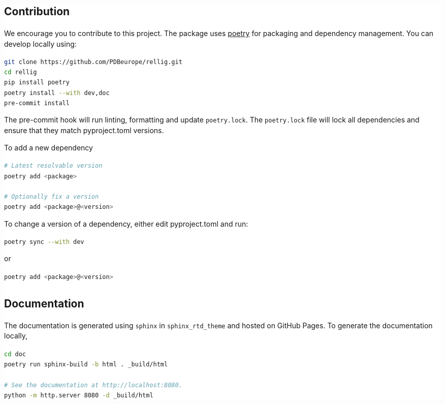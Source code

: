 
## Contribution
We encourage you to contribute to this project. The package uses [poetry](https://python-poetry.org/) for packaging and dependency management. You can develop locally using:

```bash
git clone https://github.com/PDBeurope/rellig.git
cd rellig
pip install poetry
poetry install --with dev,doc
pre-commit install
```

The pre-commit hook will run linting, formatting and update `poetry.lock`. The `poetry.lock` file will lock all dependencies and ensure that they match pyproject.toml versions.

To add a new dependency

```bash
# Latest resolvable version
poetry add <package>

# Optionally fix a version
poetry add <package>@<version>
```

To change a version of a dependency, either edit pyproject.toml and run:

```bash
poetry sync --with dev
```

or

```bash
poetry add <package>@<version>
```


## Documentation

The documentation is generated using `sphinx` in `sphinx_rtd_theme` and hosted on GitHub Pages. To generate the documentation locally,

```bash
cd doc
poetry run sphinx-build -b html . _build/html

# See the documentation at http://localhost:8080.
python -m http.server 8080 -d _build/html
```
